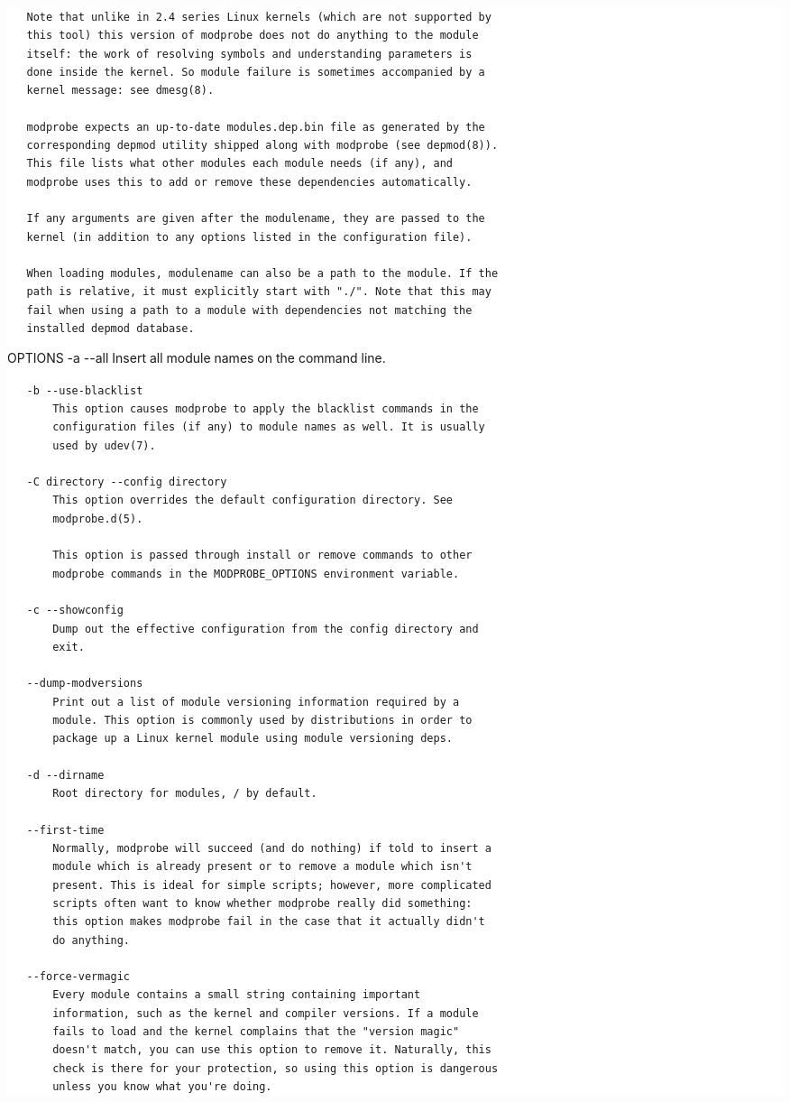        Note that unlike in 2.4 series Linux kernels (which are not supported by
       this tool) this version of modprobe does not do anything to the module
       itself: the work of resolving symbols and understanding parameters is
       done inside the kernel. So module failure is sometimes accompanied by a
       kernel message: see dmesg(8).

       modprobe expects an up-to-date modules.dep.bin file as generated by the
       corresponding depmod utility shipped along with modprobe (see depmod(8)).
       This file lists what other modules each module needs (if any), and
       modprobe uses this to add or remove these dependencies automatically.

       If any arguments are given after the modulename, they are passed to the
       kernel (in addition to any options listed in the configuration file).

       When loading modules, modulename can also be a path to the module. If the
       path is relative, it must explicitly start with "./". Note that this may
       fail when using a path to a module with dependencies not matching the
       installed depmod database.

OPTIONS
       -a --all
           Insert all module names on the command line.

       -b --use-blacklist
           This option causes modprobe to apply the blacklist commands in the
           configuration files (if any) to module names as well. It is usually
           used by udev(7).

       -C directory --config directory
           This option overrides the default configuration directory. See
           modprobe.d(5).

           This option is passed through install or remove commands to other
           modprobe commands in the MODPROBE_OPTIONS environment variable.

       -c --showconfig
           Dump out the effective configuration from the config directory and
           exit.

       --dump-modversions
           Print out a list of module versioning information required by a
           module. This option is commonly used by distributions in order to
           package up a Linux kernel module using module versioning deps.

       -d --dirname
           Root directory for modules, / by default.

       --first-time
           Normally, modprobe will succeed (and do nothing) if told to insert a
           module which is already present or to remove a module which isn't
           present. This is ideal for simple scripts; however, more complicated
           scripts often want to know whether modprobe really did something:
           this option makes modprobe fail in the case that it actually didn't
           do anything.

       --force-vermagic
           Every module contains a small string containing important
           information, such as the kernel and compiler versions. If a module
           fails to load and the kernel complains that the "version magic"
           doesn't match, you can use this option to remove it. Naturally, this
           check is there for your protection, so using this option is dangerous
           unless you know what you're doing.
